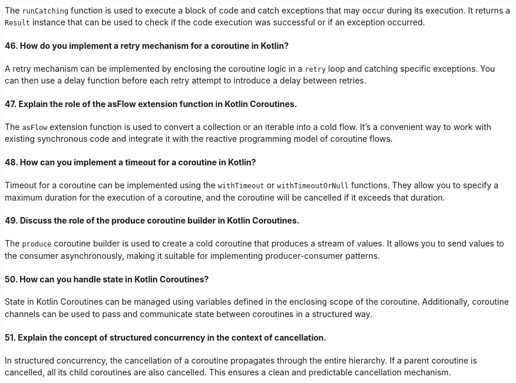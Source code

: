 The `runCatching` function is used to execute a block of code and catch exceptions that may occur during its
execution. It returns a `Result` instance that can be used to check if the code execution was successful or if an
exception occurred.

#### 46. How do you implement a retry mechanism for a coroutine in Kotlin?

A retry mechanism can be implemented by enclosing the coroutine logic in a `retry` loop and catching specific
exceptions. You can then use a delay function before each retry attempt to introduce a delay between retries.

#### 47. Explain the role of the asFlow extension function in Kotlin Coroutines.

The `asFlow` extension function is used to convert a collection or an iterable into a cold flow. It’s a convenient way
to work with existing synchronous code and integrate it with the reactive programming model of coroutine flows.

#### 48. How can you implement a timeout for a coroutine in Kotlin?

Timeout for a coroutine can be implemented using the `withTimeout` or `withTimeoutOrNull` functions. They allow you to
specify a maximum duration for the execution of a coroutine, and the coroutine will be cancelled if it exceeds that
duration.

#### 49. Discuss the role of the produce coroutine builder in Kotlin Coroutines.

The `produce` coroutine builder is used to create a cold coroutine that produces a stream of values. It allows you to
send values to the consumer asynchronously, making it suitable for implementing producer-consumer patterns.

#### 50. How can you handle state in Kotlin Coroutines?

State in Kotlin Coroutines can be managed using variables defined in the enclosing scope of the coroutine.
Additionally, coroutine channels can be used to pass and communicate state between coroutines in a structured way.

#### 51. Explain the concept of structured concurrency in the context of cancellation.

In structured concurrency, the cancellation of a coroutine propagates through the entire hierarchy. If a parent
coroutine is cancelled, all its child coroutines are also cancelled. This ensures a clean and predictable cancellation
mechanism.
